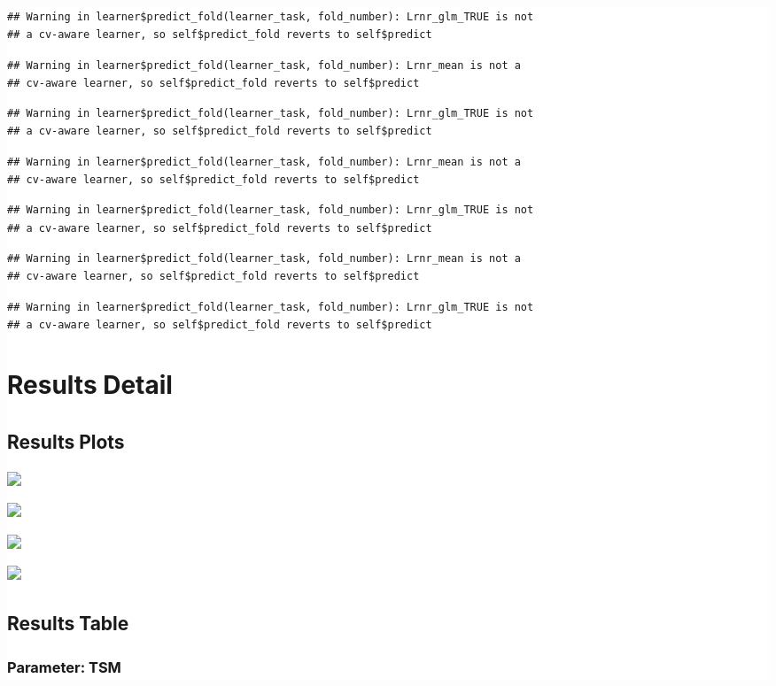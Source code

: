 ```
## Warning in learner$predict_fold(learner_task, fold_number): Lrnr_glm_TRUE is not
## a cv-aware learner, so self$predict_fold reverts to self$predict
```

```
## Warning in learner$predict_fold(learner_task, fold_number): Lrnr_mean is not a
## cv-aware learner, so self$predict_fold reverts to self$predict
```

```
## Warning in learner$predict_fold(learner_task, fold_number): Lrnr_glm_TRUE is not
## a cv-aware learner, so self$predict_fold reverts to self$predict
```

```
## Warning in learner$predict_fold(learner_task, fold_number): Lrnr_mean is not a
## cv-aware learner, so self$predict_fold reverts to self$predict
```

```
## Warning in learner$predict_fold(learner_task, fold_number): Lrnr_glm_TRUE is not
## a cv-aware learner, so self$predict_fold reverts to self$predict
```

```
## Warning in learner$predict_fold(learner_task, fold_number): Lrnr_mean is not a
## cv-aware learner, so self$predict_fold reverts to self$predict
```

```
## Warning in learner$predict_fold(learner_task, fold_number): Lrnr_glm_TRUE is not
## a cv-aware learner, so self$predict_fold reverts to self$predict
```




# Results Detail

## Results Plots
![](/tmp/1f562585-4fda-42f8-81a1-b891f4c83aac/82aa4e8a-181e-4db8-8dbf-95bcc7257058/REPORT_files/figure-html/plot_tsm-1.png)

![](/tmp/1f562585-4fda-42f8-81a1-b891f4c83aac/82aa4e8a-181e-4db8-8dbf-95bcc7257058/REPORT_files/figure-html/plot_rr-1.png)



![](/tmp/1f562585-4fda-42f8-81a1-b891f4c83aac/82aa4e8a-181e-4db8-8dbf-95bcc7257058/REPORT_files/figure-html/plot_paf-1.png)

![](/tmp/1f562585-4fda-42f8-81a1-b891f4c83aac/82aa4e8a-181e-4db8-8dbf-95bcc7257058/REPORT_files/figure-html/plot_par-1.png)

## Results Table

### Parameter: TSM
